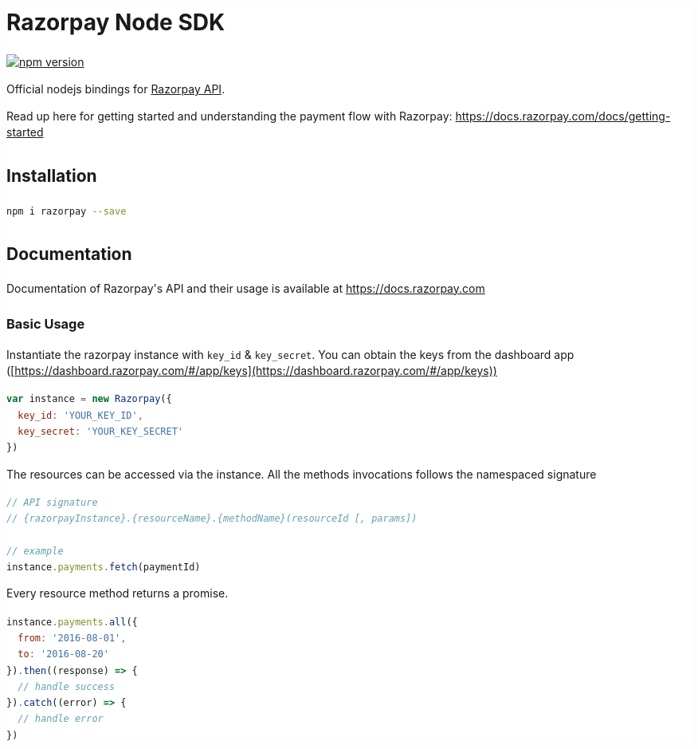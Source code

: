 # Razorpay Node SDK
[![npm version](https://badge.fury.io/js/razorpay.svg)](https://badge.fury.io/js/razorpay)

Official nodejs bindings for [Razorpay API](https://docs.razorpay.com/docs/payments).

Read up here for getting started and understanding the payment flow with Razorpay: <https://docs.razorpay.com/docs/getting-started>

## Installation

```bash
npm i razorpay --save
```

## Documentation


Documentation of Razorpay's API and their usage is available at <https://docs.razorpay.com>


### Basic Usage

Instantiate the razorpay instance with `key_id` & `key_secret`. You can obtain the keys from the dashboard app ([https://dashboard.razorpay.com/#/app/keys](https://dashboard.razorpay.com/#/app/keys))

```js
var instance = new Razorpay({
  key_id: 'YOUR_KEY_ID',
  key_secret: 'YOUR_KEY_SECRET'
})
```

The resources can be accessed via the instance. All the methods invocations follows the namespaced signature

```js
// API signature
// {razorpayInstance}.{resourceName}.{methodName}(resourceId [, params])

// example
instance.payments.fetch(paymentId)
```

Every resource method returns a promise.

```js
instance.payments.all({
  from: '2016-08-01',
  to: '2016-08-20'
}).then((response) => {
  // handle success
}).catch((error) => {
  // handle error
})
```
